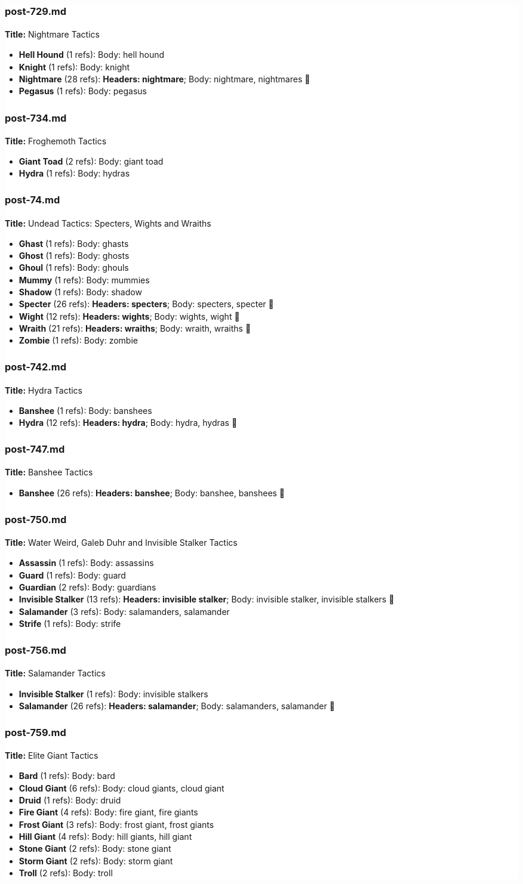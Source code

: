 ### post-729.md
**Title:** Nightmare Tactics
- **Hell Hound** (1 refs): Body: hell hound
- **Knight** (1 refs): Body: knight
- **Nightmare** (28 refs): **Headers: nightmare**; Body: nightmare, nightmares 🎯
- **Pegasus** (1 refs): Body: pegasus

### post-734.md
**Title:** Froghemoth Tactics
- **Giant Toad** (2 refs): Body: giant toad
- **Hydra** (1 refs): Body: hydras

### post-74.md
**Title:** Undead Tactics: Specters, Wights and Wraiths
- **Ghast** (1 refs): Body: ghasts
- **Ghost** (1 refs): Body: ghosts
- **Ghoul** (1 refs): Body: ghouls
- **Mummy** (1 refs): Body: mummies
- **Shadow** (1 refs): Body: shadow
- **Specter** (26 refs): **Headers: specters**; Body: specters, specter 🎯
- **Wight** (12 refs): **Headers: wights**; Body: wights, wight 🎯
- **Wraith** (21 refs): **Headers: wraiths**; Body: wraith, wraiths 🎯
- **Zombie** (1 refs): Body: zombie

### post-742.md
**Title:** Hydra Tactics
- **Banshee** (1 refs): Body: banshees
- **Hydra** (12 refs): **Headers: hydra**; Body: hydra, hydras 🎯

### post-747.md
**Title:** Banshee Tactics
- **Banshee** (26 refs): **Headers: banshee**; Body: banshee, banshees 🎯

### post-750.md
**Title:** Water Weird, Galeb Duhr and Invisible Stalker Tactics
- **Assassin** (1 refs): Body: assassins
- **Guard** (1 refs): Body: guard
- **Guardian** (2 refs): Body: guardians
- **Invisible Stalker** (13 refs): **Headers: invisible stalker**; Body: invisible stalker, invisible stalkers 🎯
- **Salamander** (3 refs): Body: salamanders, salamander
- **Strife** (1 refs): Body: strife

### post-756.md
**Title:** Salamander Tactics
- **Invisible Stalker** (1 refs): Body: invisible stalkers
- **Salamander** (26 refs): **Headers: salamander**; Body: salamanders, salamander 🎯

### post-759.md
**Title:** Elite Giant Tactics
- **Bard** (1 refs): Body: bard
- **Cloud Giant** (6 refs): Body: cloud giants, cloud giant
- **Druid** (1 refs): Body: druid
- **Fire Giant** (4 refs): Body: fire giant, fire giants
- **Frost Giant** (3 refs): Body: frost giant, frost giants
- **Hill Giant** (4 refs): Body: hill giants, hill giant
- **Stone Giant** (2 refs): Body: stone giant
- **Storm Giant** (2 refs): Body: storm giant
- **Troll** (2 refs): Body: troll
